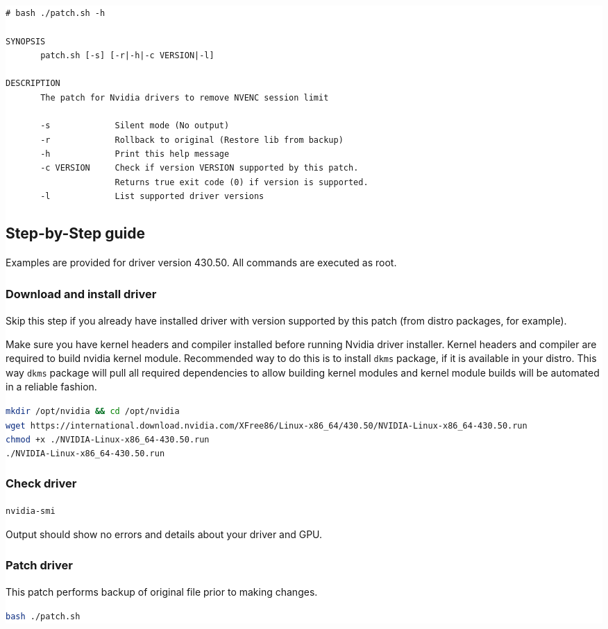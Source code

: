 ```
# bash ./patch.sh -h

SYNOPSIS
       patch.sh [-s] [-r|-h|-c VERSION|-l]

DESCRIPTION
       The patch for Nvidia drivers to remove NVENC session limit

       -s             Silent mode (No output)
       -r             Rollback to original (Restore lib from backup)
       -h             Print this help message
       -c VERSION     Check if version VERSION supported by this patch.
                      Returns true exit code (0) if version is supported.
       -l             List supported driver versions

```

## Step-by-Step guide

Examples are provided for driver version 430.50. All commands are executed as root.

### Download and install driver

Skip this step if you already have installed driver with version supported by this patch (from distro packages, for example).

Make sure you have kernel headers and compiler installed before running Nvidia driver installer. Kernel headers and compiler are required to build nvidia kernel module. Recommended way to do this is to install `dkms` package, if it is available in your distro. This way `dkms` package will pull all required dependencies to allow building kernel modules and kernel module builds will be automated in a reliable fashion.

```bash
mkdir /opt/nvidia && cd /opt/nvidia
wget https://international.download.nvidia.com/XFree86/Linux-x86_64/430.50/NVIDIA-Linux-x86_64-430.50.run
chmod +x ./NVIDIA-Linux-x86_64-430.50.run
./NVIDIA-Linux-x86_64-430.50.run
```

### Check driver

```bash
nvidia-smi
```

Output should show no errors and details about your driver and GPU.

### Patch driver

This patch performs backup of original file prior to making changes.

```bash
bash ./patch.sh
```
